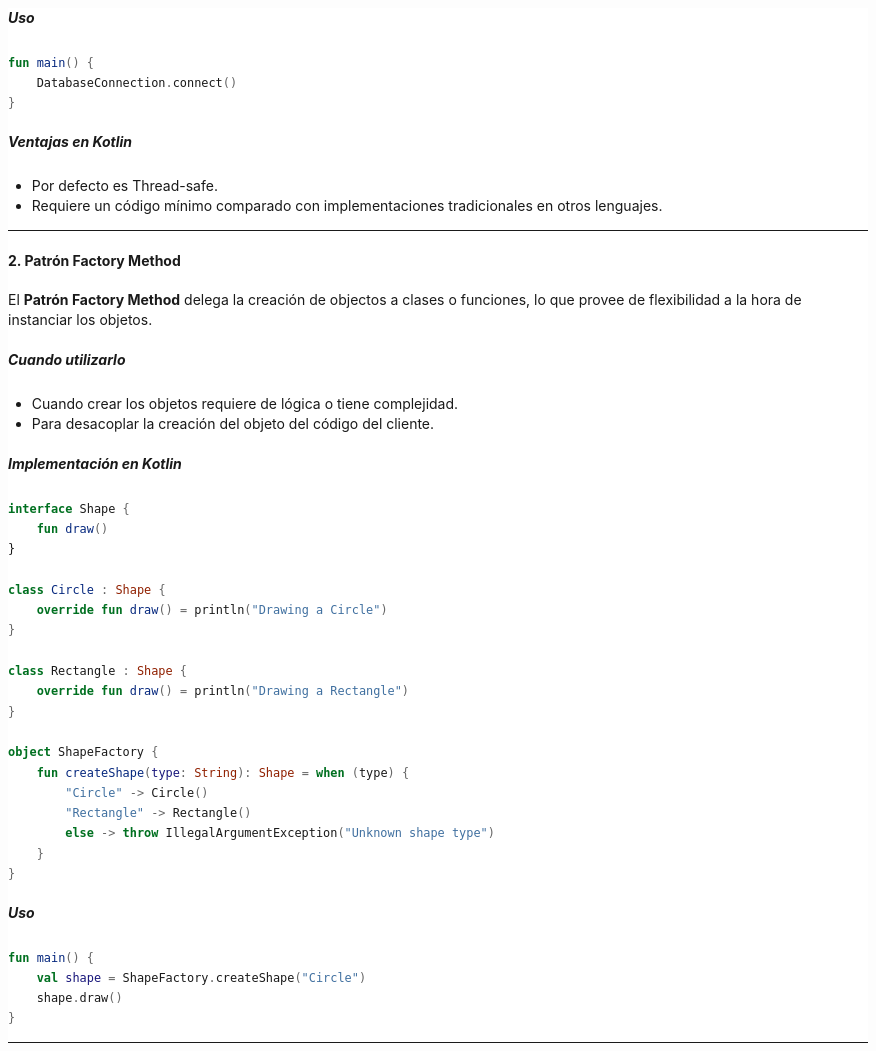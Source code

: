 ##### **Uso**

```kotlin
fun main() {
    DatabaseConnection.connect()
}
```

##### **Ventajas en Kotlin**

- Por defecto es Thread-safe.
- Requiere un código mínimo comparado con implementaciones tradicionales en otros lenguajes.

---

#### **2. Patrón Factory Method**

El **Patrón Factory Method** delega la creación de objectos a clases o funciones, lo que provee de flexibilidad a la hora de instanciar los objetos.

##### **Cuando utilizarlo**

- Cuando crear los objetos requiere de lógica o tiene complejidad.
- Para desacoplar la creación del objeto del código del cliente.

##### **Implementación en Kotlin**

```kotlin
interface Shape {
    fun draw()
}

class Circle : Shape {
    override fun draw() = println("Drawing a Circle")
}

class Rectangle : Shape {
    override fun draw() = println("Drawing a Rectangle")
}

object ShapeFactory {
    fun createShape(type: String): Shape = when (type) {
        "Circle" -> Circle()
        "Rectangle" -> Rectangle()
        else -> throw IllegalArgumentException("Unknown shape type")
    }
}
```

##### **Uso**

```kotlin
fun main() {
    val shape = ShapeFactory.createShape("Circle")
    shape.draw()
}
```

---